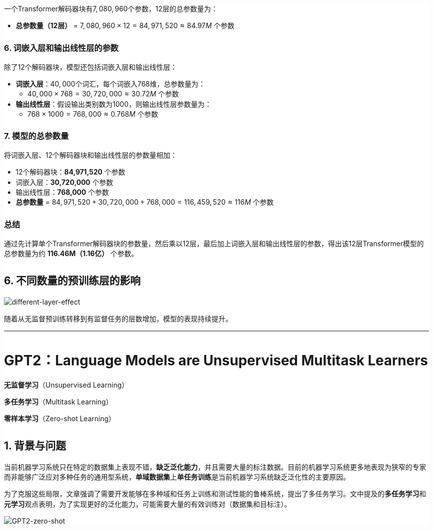 一个Transformer解码器块有$7,080,960$个参数，$12$层的总参数量为：

- **总参数量（12层）** = $7,080,960 \times 12 = 84,971,520 \approx 84.97M$ 个参数

### 6. **词嵌入层和输出线性层的参数**

除了12个解码器块，模型还包括词嵌入层和输出线性层：

- **词嵌入层**：$40,000$个词汇，每个词嵌入$768$维，总参数量为：
  - $40,000 \times 768 = 30,720,000 \approx 30.72M$ 个参数
- **输出线性层**：假设输出类别数为1000，则输出线性层参数量为：
  - $768 \times 1000 = 768,000 \approx 0.768M$ 个参数

### 7. **模型的总参数量**

将词嵌入层、12个解码器块和输出线性层的参数量相加：

- 12个解码器块：**84,971,520** 个参数
- 词嵌入层：**30,720,000** 个参数
- 输出线性层：**768,000** 个参数
- **总参数量** = $84,971,520 + 30,720,000 + 768,000 = 116,459,520 \approx 116M$ 个参数

### **总结**

通过先计算单个Transformer解码器块的参数量，然后乘以12层，最后加上词嵌入层和输出线性层的参数，得出该12层Transformer模型的总参数量为约 **116.46M（1.16亿）** 个参数。



## 6. 不同数量的预训练层的影响

![different-layer-effect](C:\Users\JiangLei\Learn\github\read-notes\assets\different-layer-effect.png)

随着从无监督预训练转移到有监督任务的层数增加，模型的表现持续提升。



***

# GPT2：Language Models are Unsupervised Multitask Learners

**无监督学习**（Unsupervised Learning）

**多任务学习**（Multitask Learning）

**零样本学习**（Zero-shot Learning）

## 1. 背景与问题

当前机器学习系统只在特定的数据集上表现不错，**缺乏泛化能力**，并且需要大量的标注数据。目前的机器学习系统更多地表现为狭窄的专家而非能够广泛应对多种任务的通用型系统，**单域数据集**上**单任务训练**是当前机器学习系统缺乏泛化性的主要原因。

为了克服这些局限，文章强调了需要开发能够在多种域和任务上训练和测试性能的鲁棒系统，提出了多任务学习。文中提及的**多任务学习**和**元学习**观点表明，为了实现更好的泛化能力，可能需要大量的有效训练对（数据集和目标注）。

![GPT2-zero-shot](C:\Users\JiangLei\Learn\github\read-notes\assets\GPT2-zero-shot.png)
